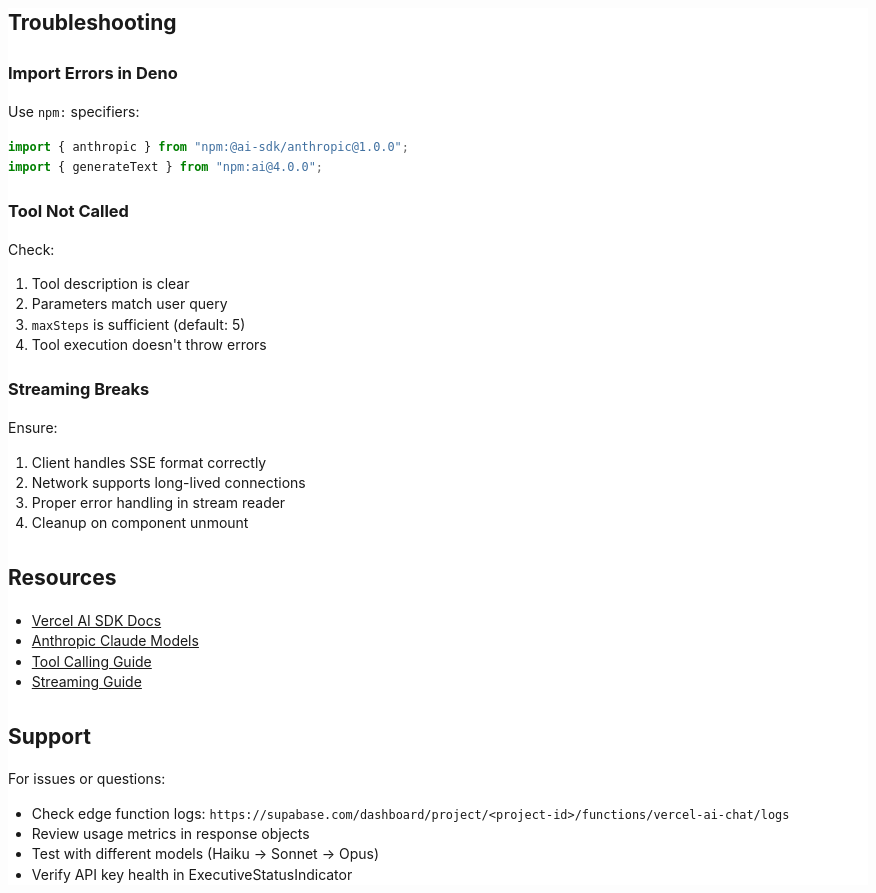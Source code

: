 ## Troubleshooting

### Import Errors in Deno

Use `npm:` specifiers:
```typescript
import { anthropic } from "npm:@ai-sdk/anthropic@1.0.0";
import { generateText } from "npm:ai@4.0.0";
```

### Tool Not Called

Check:
1. Tool description is clear
2. Parameters match user query
3. `maxSteps` is sufficient (default: 5)
4. Tool execution doesn't throw errors

### Streaming Breaks

Ensure:
1. Client handles SSE format correctly
2. Network supports long-lived connections
3. Proper error handling in stream reader
4. Cleanup on component unmount

## Resources

- [Vercel AI SDK Docs](https://vercel.com/docs/ai-sdk)
- [Anthropic Claude Models](https://docs.anthropic.com/claude/docs/models-overview)
- [Tool Calling Guide](https://vercel.com/docs/ai-sdk/tools-and-tool-calling)
- [Streaming Guide](https://vercel.com/docs/ai-sdk/streaming)

## Support

For issues or questions:
- Check edge function logs: `https://supabase.com/dashboard/project/<project-id>/functions/vercel-ai-chat/logs`
- Review usage metrics in response objects
- Test with different models (Haiku → Sonnet → Opus)
- Verify API key health in ExecutiveStatusIndicator
